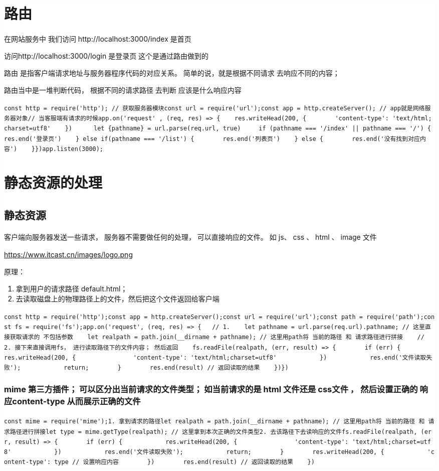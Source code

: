 

# 路由

在网站服务中 我们访问 http://localhost:3000/index 是首页 

访问http://localhost:3000/login 是登录页 这个是通过路由做到的

路由 是指客户端请求地址与服务器程序代码的对应关系。 简单的说，就是根据不同请求 去响应不同的内容；

路由当中是一堆判断代码， 根据不同的请求路径 去判断 应该是什么响应内容

```
const http = require('http'); // 获取服务器模块const url = require('url');const app = http.createServer(); // app就是网络服务器对象// 当客服端有请求的时候app.on('request' , (req, res) => {    res.writeHead(200, {        'content-type': 'text/html;charset=utf8'    })      let {pathname} = url.parse(req.url, true)     if (pathname === '/index' || pathname === '/') {        res.end('登录页')    } else if(pathname === '/list') {        res.end('列表页')    } else {        res.end('没有找到对应内容')    }})app.listen(3000);
```



# 静态资源的处理

## 静态资源

客户端向服务器发送一些请求， 服务器不需要做任何的处理， 可以直接响应的文件。 如 js、 css 、 html 、 image 文件

https://www.itcast.cn/images/logo.png

原理：

1. 拿到用户的请求路径 default.html； 
2. 去读取磁盘上的物理路径上的文件，然后把这个文件返回给客户端

```
const http = require('http');const app = http.createServer();const url = require('url');const path = require('path');const fs = require('fs');app.on('request', (req, res) => {   // 1.    let pathname = url.parse(req.url).pathname; // 这里直接获取请求的 不包括参数    let realpath = path.join(__dirname + pathname); // 这里用path将 当前的路径 和 请求路径进行拼接    // 2. 接下来直接调用fs， 进行读取路径下的文件内容； 然后返回    fs.readFile(realpath, (err, result) => {        if (err) {            res.writeHead(200, {                'content-type': 'text/html;charset=utf8'            })            res.end('文件读取失败');            return;        }        res.end(result) // 返回读取的结果    })})
```

### mime 第三方插件； 可以区分出当前请求的文件类型； 如当前请求的是 html 文件还是 css文件 ， 然后设置正确的 响应content-type 从而展示正确的文件

```
const mime = require('mime');1. 拿到请求的路径let realpath = path.join(__dirname + pathname); // 这里用path将 当前的路径 和 请求路径进行拼接let type = mime.getType(realpath); // 这里拿到本次正确的文件类型2. 去该路径下去读响应的文件fs.readFile(realpath, (err, result) => {        if (err) {            res.writeHead(200, {                'content-type': 'text/html;charset=utf8'            })            res.end('文件读取失败');            return;        }        res.writeHead(200, {            'content-type': type // 设置响应内容        })        res.end(result) // 返回读取的结果    })
```
